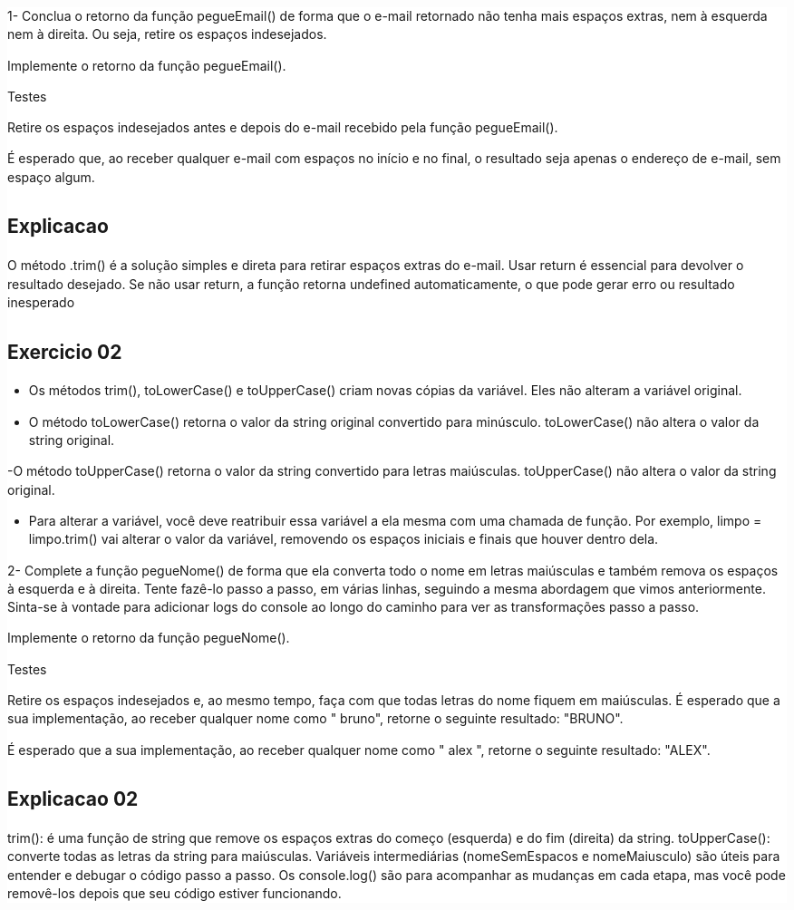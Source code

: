 1- Conclua o retorno da função pegueEmail() de forma que o e-mail retornado não tenha mais espaços extras, nem à esquerda nem à direita. Ou seja, retire os espaços indesejados.

Implemente o retorno da função pegueEmail().

Testes

Retire os espaços indesejados antes e depois do e-mail recebido pela função pegueEmail().

É esperado que, ao receber qualquer e-mail com espaços no início e no final, o resultado seja apenas o endereço de e-mail, sem espaço algum.

## Explicacao

O método .trim() é a solução simples e direta para retirar espaços extras do e-mail.
Usar return é essencial para devolver o resultado desejado.
Se não usar return, a função retorna undefined automaticamente, o que pode gerar erro ou resultado inesperado

## Exercicio 02

- Os métodos trim(), toLowerCase() e toUpperCase() criam novas cópias da variável. Eles não alteram a variável original.

- O método toLowerCase() retorna o valor da string original convertido para minúsculo. toLowerCase() não altera o valor da string original.

-O método toUpperCase() retorna o valor da string convertido para letras maiúsculas. toUpperCase() não altera o valor da string original.

- Para alterar a variável, você deve reatribuir essa variável a ela mesma com uma chamada de função. Por exemplo, limpo = limpo.trim() vai alterar o valor da variável, removendo os espaços iniciais e finais que houver dentro dela.

2- Complete a função pegueNome() de forma que ela converta todo o nome em letras maiúsculas e também remova os espaços à esquerda e à direita. Tente fazê-lo passo a passo, em várias linhas, seguindo a mesma abordagem que vimos anteriormente. Sinta-se à vontade para adicionar logs do console ao longo do caminho para ver as transformações passo a passo.

Implemente o retorno da função pegueNome().

Testes

Retire os espaços indesejados e, ao mesmo tempo, faça com que todas letras do nome fiquem em maiúsculas. É esperado que a sua implementação, ao receber qualquer nome como " bruno", retorne o seguinte resultado: "BRUNO".

É esperado que a sua implementação, ao receber qualquer nome como " alex ", retorne o seguinte resultado: "ALEX".

## Explicacao 02

trim(): é uma função de string que remove os espaços extras do começo (esquerda) e do fim (direita) da string.
toUpperCase(): converte todas as letras da string para maiúsculas.
Variáveis intermediárias (nomeSemEspacos e nomeMaiusculo) são úteis para entender e debugar o código passo a passo.
Os console.log() são para acompanhar as mudanças em cada etapa, mas você pode removê-los depois que seu código estiver funcionando.
